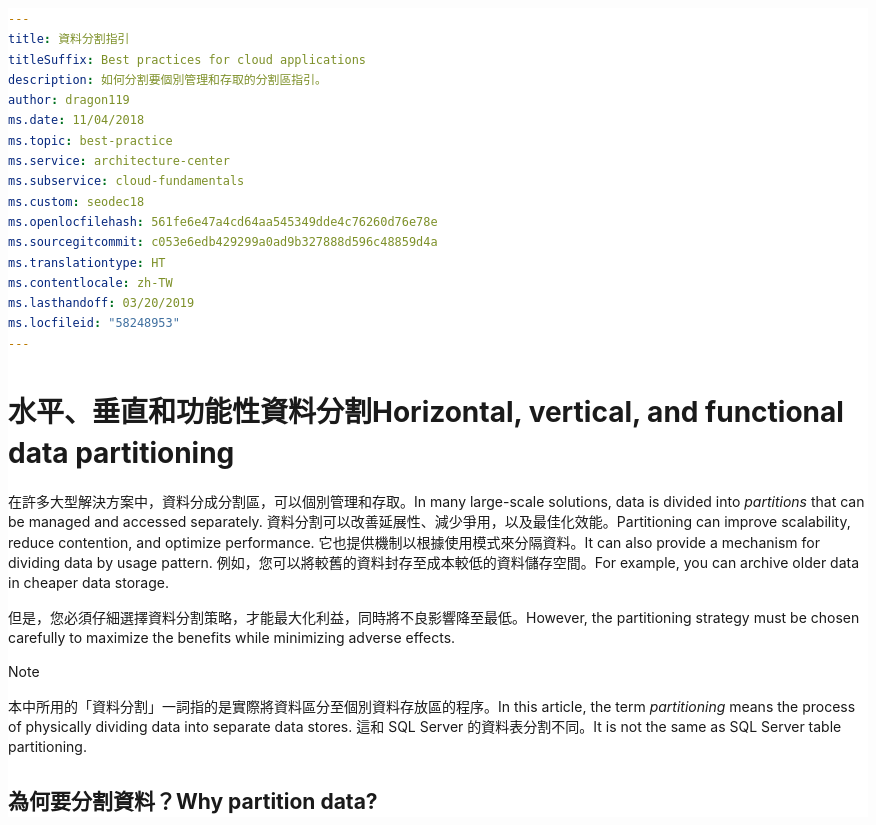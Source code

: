 ```yaml
---
title: 資料分割指引
titleSuffix: Best practices for cloud applications
description: 如何分割要個別管理和存取的分割區指引。
author: dragon119
ms.date: 11/04/2018
ms.topic: best-practice
ms.service: architecture-center
ms.subservice: cloud-fundamentals
ms.custom: seodec18
ms.openlocfilehash: 561fe6e47a4cd64aa545349dde4c76260d76e78e
ms.sourcegitcommit: c053e6edb429299a0ad9b327888d596c48859d4a
ms.translationtype: HT
ms.contentlocale: zh-TW
ms.lasthandoff: 03/20/2019
ms.locfileid: "58248953"
---
```

# <a name="horizontal-vertical-and-functional-data-partitioning"></a><span data-ttu-id="84b16-103">水平、垂直和功能性資料分割</span><span class="sxs-lookup"><span data-stu-id="84b16-103">Horizontal, vertical, and functional data partitioning</span></span>

<span data-ttu-id="84b16-104">在許多大型解決方案中，資料分成分割區，可以個別管理和存取。</span><span class="sxs-lookup"><span data-stu-id="84b16-104">In many large-scale solutions, data is divided into *partitions* that can be managed and accessed separately.</span></span> <span data-ttu-id="84b16-105">資料分割可以改善延展性、減少爭用，以及最佳化效能。</span><span class="sxs-lookup"><span data-stu-id="84b16-105">Partitioning can improve scalability, reduce contention, and optimize performance.</span></span> <span data-ttu-id="84b16-106">它也提供機制以根據使用模式來分隔資料。</span><span class="sxs-lookup"><span data-stu-id="84b16-106">It can also provide a mechanism for dividing data by usage pattern.</span></span> <span data-ttu-id="84b16-107">例如，您可以將較舊的資料封存至成本較低的資料儲存空間。</span><span class="sxs-lookup"><span data-stu-id="84b16-107">For example, you can archive older data in cheaper data storage.</span></span>

<span data-ttu-id="84b16-108">但是，您必須仔細選擇資料分割策略，才能最大化利益，同時將不良影響降至最低。</span><span class="sxs-lookup"><span data-stu-id="84b16-108">However, the partitioning strategy must be chosen carefully to maximize the benefits while minimizing adverse effects.</span></span>

> [!NOTE]
> <span data-ttu-id="84b16-109">本中所用的「資料分割」一詞指的是實際將資料區分至個別資料存放區的程序。</span><span class="sxs-lookup"><span data-stu-id="84b16-109">In this article, the term *partitioning* means the process of physically dividing data into separate data stores.</span></span> <span data-ttu-id="84b16-110">這和 SQL Server 的資料表分割不同。</span><span class="sxs-lookup"><span data-stu-id="84b16-110">It is not the same as SQL Server table partitioning.</span></span>



## <a name="why-partition-data"></a><span data-ttu-id="84b16-111">為何要分割資料？</span><span class="sxs-lookup"><span data-stu-id="84b16-111">Why partition data?</span></span>


[Azure 儲存體的延展性與效能目標]: /azure/storage/storage-scalability-targets
[Azure Storage Scalability and Performance Targets]: /azure/storage/storage-scalability-targets